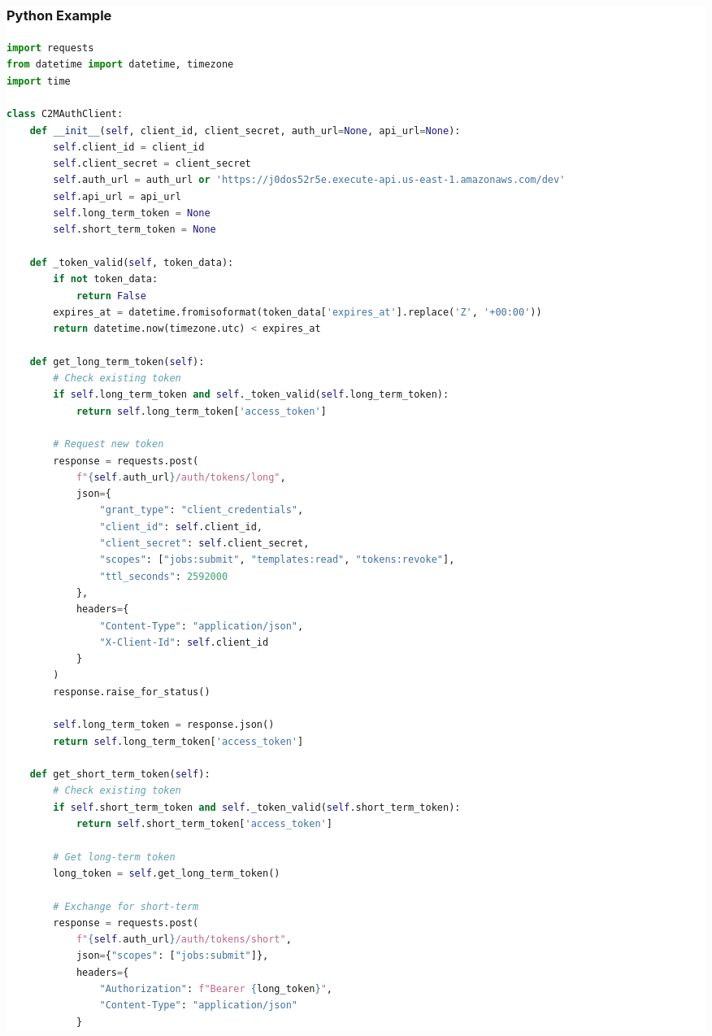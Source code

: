 ### Python Example

```python
import requests
from datetime import datetime, timezone
import time

class C2MAuthClient:
    def __init__(self, client_id, client_secret, auth_url=None, api_url=None):
        self.client_id = client_id
        self.client_secret = client_secret
        self.auth_url = auth_url or 'https://j0dos52r5e.execute-api.us-east-1.amazonaws.com/dev'
        self.api_url = api_url
        self.long_term_token = None
        self.short_term_token = None
    
    def _token_valid(self, token_data):
        if not token_data:
            return False
        expires_at = datetime.fromisoformat(token_data['expires_at'].replace('Z', '+00:00'))
        return datetime.now(timezone.utc) < expires_at
    
    def get_long_term_token(self):
        # Check existing token
        if self.long_term_token and self._token_valid(self.long_term_token):
            return self.long_term_token['access_token']
        
        # Request new token
        response = requests.post(
            f"{self.auth_url}/auth/tokens/long",
            json={
                "grant_type": "client_credentials",
                "client_id": self.client_id,
                "client_secret": self.client_secret,
                "scopes": ["jobs:submit", "templates:read", "tokens:revoke"],
                "ttl_seconds": 2592000
            },
            headers={
                "Content-Type": "application/json",
                "X-Client-Id": self.client_id
            }
        )
        response.raise_for_status()
        
        self.long_term_token = response.json()
        return self.long_term_token['access_token']
    
    def get_short_term_token(self):
        # Check existing token
        if self.short_term_token and self._token_valid(self.short_term_token):
            return self.short_term_token['access_token']
        
        # Get long-term token
        long_token = self.get_long_term_token()
        
        # Exchange for short-term
        response = requests.post(
            f"{self.auth_url}/auth/tokens/short",
            json={"scopes": ["jobs:submit"]},
            headers={
                "Authorization": f"Bearer {long_token}",
                "Content-Type": "application/json"
            }
```